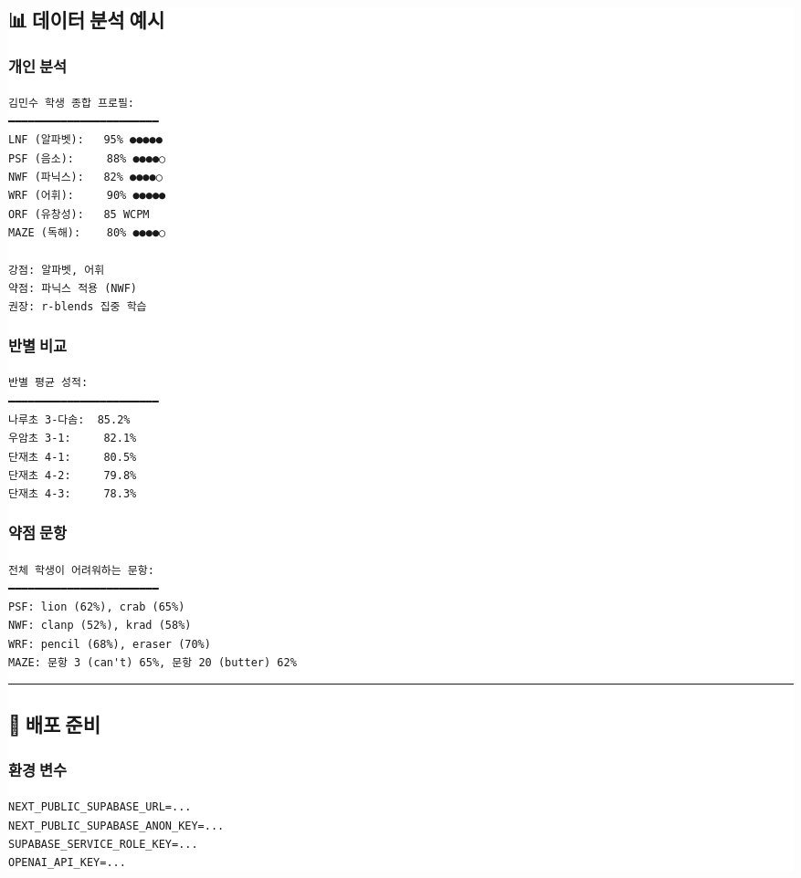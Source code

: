 ## 📊 데이터 분석 예시

### 개인 분석
```
김민수 학생 종합 프로필:
━━━━━━━━━━━━━━━━━━━━━━━
LNF (알파벳):   95% ●●●●●
PSF (음소):     88% ●●●●○
NWF (파닉스):   82% ●●●●○
WRF (어휘):     90% ●●●●●
ORF (유창성):   85 WCPM
MAZE (독해):    80% ●●●●○

강점: 알파벳, 어휘
약점: 파닉스 적용 (NWF)
권장: r-blends 집중 학습
```

### 반별 비교
```
반별 평균 성적:
━━━━━━━━━━━━━━━━━━━━━━━
나루초 3-다솜:  85.2%
우암초 3-1:     82.1%
단재초 4-1:     80.5%
단재초 4-2:     79.8%
단재초 4-3:     78.3%
```

### 약점 문항
```
전체 학생이 어려워하는 문항:
━━━━━━━━━━━━━━━━━━━━━━━
PSF: lion (62%), crab (65%)
NWF: clanp (52%), krad (58%)
WRF: pencil (68%), eraser (70%)
MAZE: 문항 3 (can't) 65%, 문항 20 (butter) 62%
```

---

## 🚀 배포 준비

### 환경 변수
```env
NEXT_PUBLIC_SUPABASE_URL=...
NEXT_PUBLIC_SUPABASE_ANON_KEY=...
SUPABASE_SERVICE_ROLE_KEY=...
OPENAI_API_KEY=...
```

